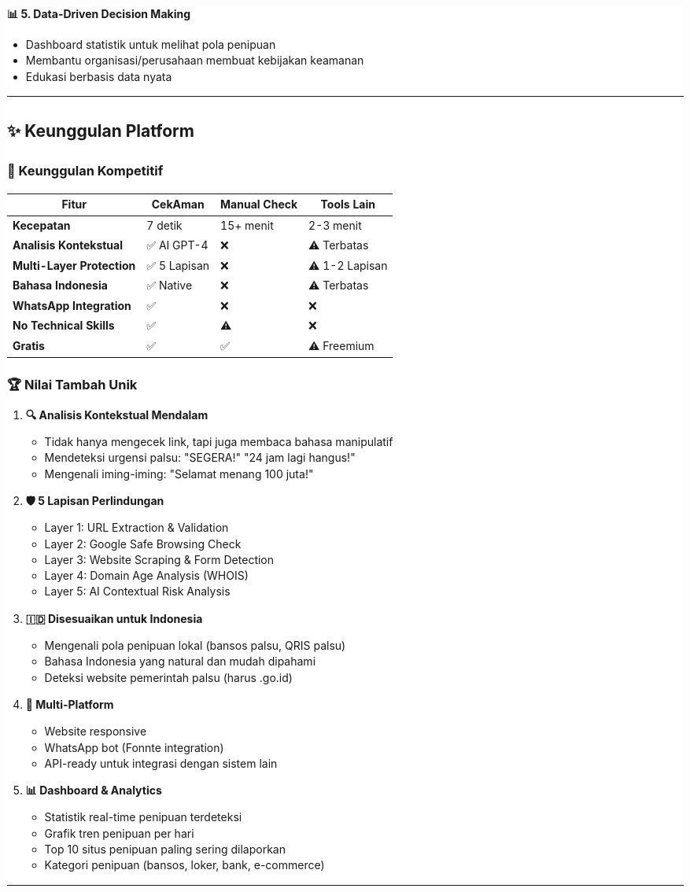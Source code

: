 #### 📊 **5. Data-Driven Decision Making**
- Dashboard statistik untuk melihat pola penipuan
- Membantu organisasi/perusahaan membuat kebijakan keamanan
- Edukasi berbasis data nyata

---

## ✨ Keunggulan Platform

### 🎯 Keunggulan Kompetitif

| Fitur | CekAman | Manual Check | Tools Lain |
|-------|---------|--------------|------------|
| **Kecepatan** | 7 detik | 15+ menit | 2-3 menit |
| **Analisis Kontekstual** | ✅ AI GPT-4 | ❌ | ⚠️ Terbatas |
| **Multi-Layer Protection** | ✅ 5 Lapisan | ❌ | ⚠️ 1-2 Lapisan |
| **Bahasa Indonesia** | ✅ Native | ❌ | ⚠️ Terbatas |
| **WhatsApp Integration** | ✅ | ❌ | ❌ |
| **No Technical Skills** | ✅ | ⚠️ | ❌ |
| **Gratis** | ✅ | ✅ | ⚠️ Freemium |

### 🏆 Nilai Tambah Unik

1. **🔍 Analisis Kontekstual Mendalam**
   - Tidak hanya mengecek link, tapi juga membaca bahasa manipulatif
   - Mendeteksi urgensi palsu: "SEGERA!" "24 jam lagi hangus!"
   - Mengenali iming-iming: "Selamat menang 100 juta!"

2. **🛡️ 5 Lapisan Perlindungan**
   - Layer 1: URL Extraction & Validation
   - Layer 2: Google Safe Browsing Check
   - Layer 3: Website Scraping & Form Detection
   - Layer 4: Domain Age Analysis (WHOIS)
   - Layer 5: AI Contextual Risk Analysis

3. **🇮🇩 Disesuaikan untuk Indonesia**
   - Mengenali pola penipuan lokal (bansos palsu, QRIS palsu)
   - Bahasa Indonesia yang natural dan mudah dipahami
   - Deteksi website pemerintah palsu (harus .go.id)

4. **📱 Multi-Platform**
   - Website responsive
   - WhatsApp bot (Fonnte integration)
   - API-ready untuk integrasi dengan sistem lain

5. **📊 Dashboard & Analytics**
   - Statistik real-time penipuan terdeteksi
   - Grafik tren penipuan per hari
   - Top 10 situs penipuan paling sering dilaporkan
   - Kategori penipuan (bansos, loker, bank, e-commerce)

---